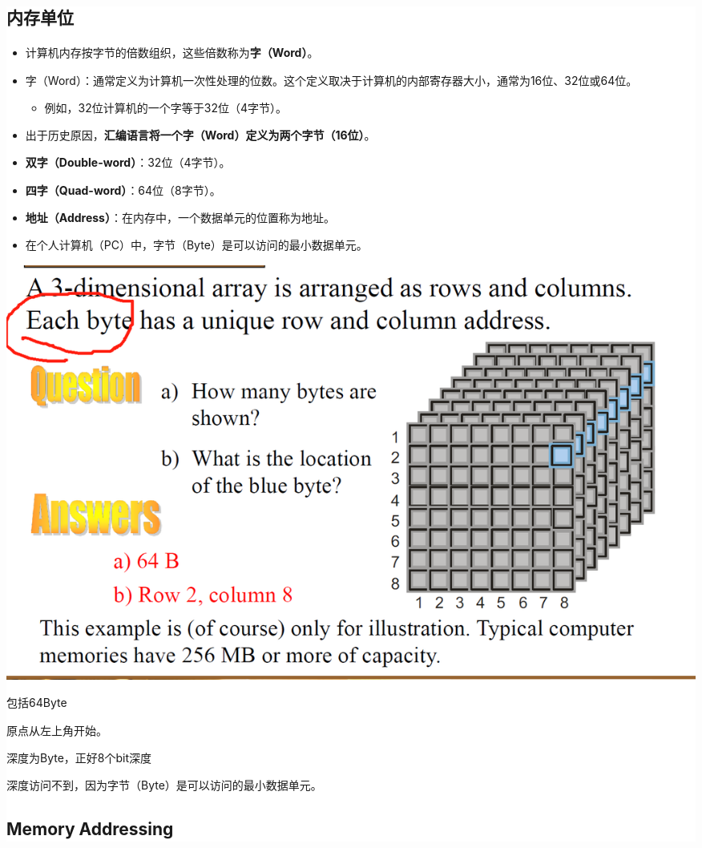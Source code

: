 ## 内存单位

- 计算机内存按字节的倍数组织，这些倍数称为**字（Word）**。
- 字（Word）：通常定义为计算机一次性处理的位数。这个定义取决于计算机的内部寄存器大小，通常为16位、32位或64位。
  - 例如，32位计算机的一个字等于32位（4字节）。

- 出于历史原因，**汇编语言将一个字（Word）定义为两个字节（16位）**。
- **双字（Double-word）**：32位（4字节）。
- **四字（Quad-word）**：64位（8字节）。



- **地址（Address）**：在内存中，一个数据单元的位置称为地址。
- 在个人计算机（PC）中，字节（Byte）是可以访问的最小数据单元。

![image-20240522211801572](Ch10.assets/image-20240522211801572.png)

包括64Byte

原点从左上角开始。

深度为Byte，正好8个bit深度

深度访问不到，因为字节（Byte）是可以访问的最小数据单元。





## Memory Addressing
